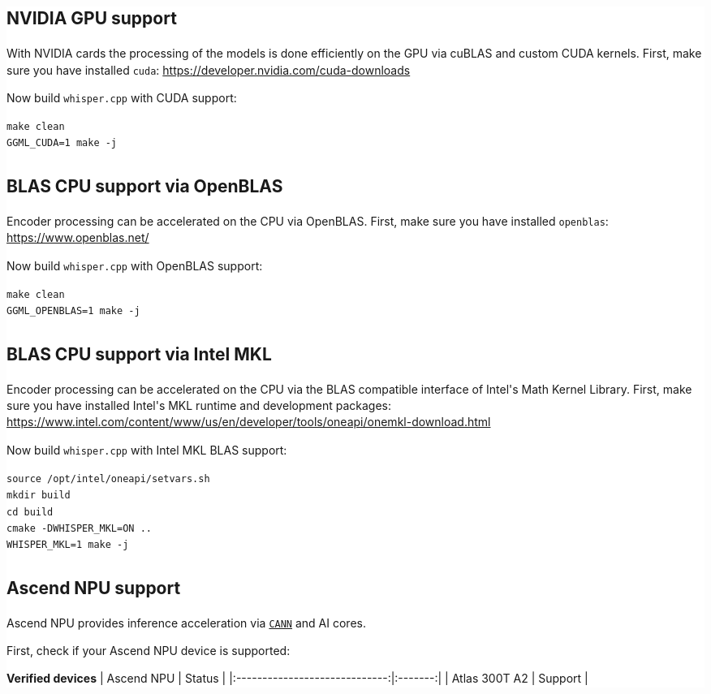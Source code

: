 ## NVIDIA GPU support

With NVIDIA cards the processing of the models is done efficiently on the GPU via cuBLAS and custom CUDA kernels.
First, make sure you have installed `cuda`: https://developer.nvidia.com/cuda-downloads

Now build `whisper.cpp` with CUDA support:

```
make clean
GGML_CUDA=1 make -j
```

## BLAS CPU support via OpenBLAS

Encoder processing can be accelerated on the CPU via OpenBLAS.
First, make sure you have installed `openblas`: https://www.openblas.net/

Now build `whisper.cpp` with OpenBLAS support:

```
make clean
GGML_OPENBLAS=1 make -j
```

## BLAS CPU support via Intel MKL

Encoder processing can be accelerated on the CPU via the BLAS compatible interface of Intel's Math Kernel Library.
First, make sure you have installed Intel's MKL runtime and development packages: https://www.intel.com/content/www/us/en/developer/tools/oneapi/onemkl-download.html

Now build `whisper.cpp` with Intel MKL BLAS support:

```
source /opt/intel/oneapi/setvars.sh
mkdir build
cd build
cmake -DWHISPER_MKL=ON ..
WHISPER_MKL=1 make -j
```

## Ascend NPU support

Ascend NPU provides inference acceleration via [`CANN`](https://www.hiascend.com/en/software/cann) and AI cores. 

First, check if your Ascend NPU device is supported:

**Verified devices**
| Ascend NPU                    | Status  |
|:-----------------------------:|:-------:|
| Atlas 300T A2                 | Support |
